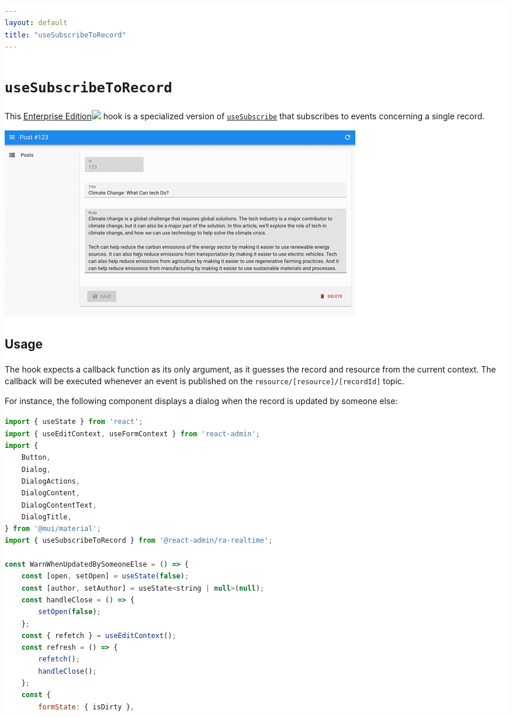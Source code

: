 ```yaml
---
layout: default
title: "useSubscribeToRecord"
---
```


# `useSubscribeToRecord`

This [Enterprise Edition](https://marmelab.com/ra-enterprise)<img class="icon" src="./img/premium.svg" /> hook is a specialized version of [`useSubscribe`](./useSubscribe.md) that subscribes to events concerning a single record.

![useSubscribeToRecord](./img/useSubscribeToRecord.gif)

## Usage

The hook expects a callback function as its only argument, as it guesses the record and resource from the current context. The callback will be executed whenever an event is published on the `resource/[resource]/[recordId]` topic.

For instance, the following component displays a dialog when the record is updated by someone else:

```jsx
import { useState } from 'react';
import { useEditContext, useFormContext } from 'react-admin';
import {
    Button,
    Dialog,
    DialogActions,
    DialogContent,
    DialogContentText,
    DialogTitle,
} from '@mui/material';
import { useSubscribeToRecord } from '@react-admin/ra-realtime';

const WarnWhenUpdatedBySomeoneElse = () => {
    const [open, setOpen] = useState(false);
    const [author, setAuthor] = useState<string | null>(null);
    const handleClose = () => {
        setOpen(false);
    };
    const { refetch } = useEditContext();
    const refresh = () => {
        refetch();
        handleClose();
    };
    const {
        formState: { isDirty },
```